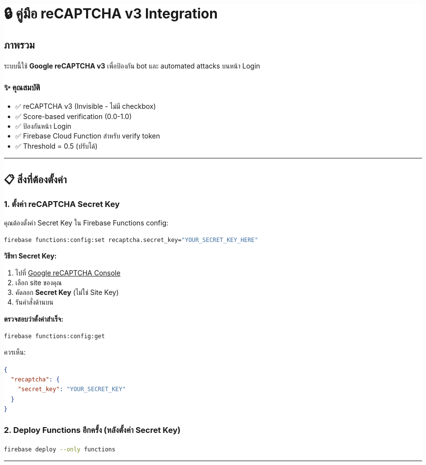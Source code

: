 # 🔒 คู่มือ reCAPTCHA v3 Integration

## ภาพรวม

ระบบนี้ใช้ **Google reCAPTCHA v3** เพื่อป้องกัน bot และ automated attacks บนหน้า Login

### ✨ คุณสมบัติ

- ✅ reCAPTCHA v3 (Invisible - ไม่มี checkbox)
- ✅ Score-based verification (0.0-1.0)
- ✅ ป้องกันหน้า Login
- ✅ Firebase Cloud Function สำหรับ verify token
- ✅ Threshold = 0.5 (ปรับได้)

---

## 📋 สิ่งที่ต้องตั้งค่า

### 1. ตั้งค่า reCAPTCHA Secret Key

คุณต้องตั้งค่า Secret Key ใน Firebase Functions config:

```bash
firebase functions:config:set recaptcha.secret_key="YOUR_SECRET_KEY_HERE"
```

**วิธีหา Secret Key:**
1. ไปที่ [Google reCAPTCHA Console](https://www.google.com/recaptcha/admin)
2. เลือก site ของคุณ
3. คัดลอก **Secret Key** (ไม่ใช่ Site Key)
4. รันคำสั่งด้านบน

**ตรวจสอบว่าตั้งค่าสำเร็จ:**
```bash
firebase functions:config:get
```

ควรเห็น:
```json
{
  "recaptcha": {
    "secret_key": "YOUR_SECRET_KEY"
  }
}
```

### 2. Deploy Functions อีกครั้ง (หลังตั้งค่า Secret Key)

```bash
firebase deploy --only functions
```

---
